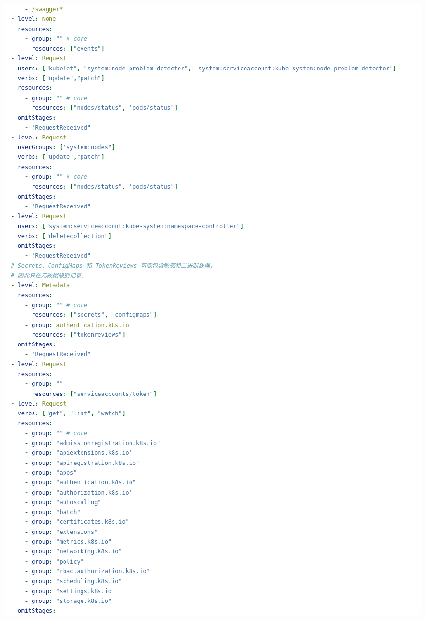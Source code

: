 ```yaml
      - /swagger*
  - level: None
    resources:
      - group: "" # core
        resources: ["events"]
  - level: Request
    users: ["kubelet", "system:node-problem-detector", "system:serviceaccount:kube-system:node-problem-detector"]
    verbs: ["update","patch"]
    resources:
      - group: "" # core
        resources: ["nodes/status", "pods/status"]
    omitStages:
      - "RequestReceived"
  - level: Request
    userGroups: ["system:nodes"]
    verbs: ["update","patch"]
    resources:
      - group: "" # core
        resources: ["nodes/status", "pods/status"]
    omitStages:
      - "RequestReceived"
  - level: Request
    users: ["system:serviceaccount:kube-system:namespace-controller"]
    verbs: ["deletecollection"]
    omitStages:
      - "RequestReceived"
  # Secrets、ConfigMaps 和 TokenReviews 可能包含敏感和二进制数据，
  # 因此只在元数据级别记录。
  - level: Metadata
    resources:
      - group: "" # core
        resources: ["secrets", "configmaps"]
      - group: authentication.k8s.io
        resources: ["tokenreviews"]
    omitStages:
      - "RequestReceived"
  - level: Request
    resources:
      - group: ""
        resources: ["serviceaccounts/token"]
  - level: Request
    verbs: ["get", "list", "watch"]
    resources: 
      - group: "" # core
      - group: "admissionregistration.k8s.io"
      - group: "apiextensions.k8s.io"
      - group: "apiregistration.k8s.io"
      - group: "apps"
      - group: "authentication.k8s.io"
      - group: "authorization.k8s.io"
      - group: "autoscaling"
      - group: "batch"
      - group: "certificates.k8s.io"
      - group: "extensions"
      - group: "metrics.k8s.io"
      - group: "networking.k8s.io"
      - group: "policy"
      - group: "rbac.authorization.k8s.io"
      - group: "scheduling.k8s.io"
      - group: "settings.k8s.io"
      - group: "storage.k8s.io"
    omitStages:
```